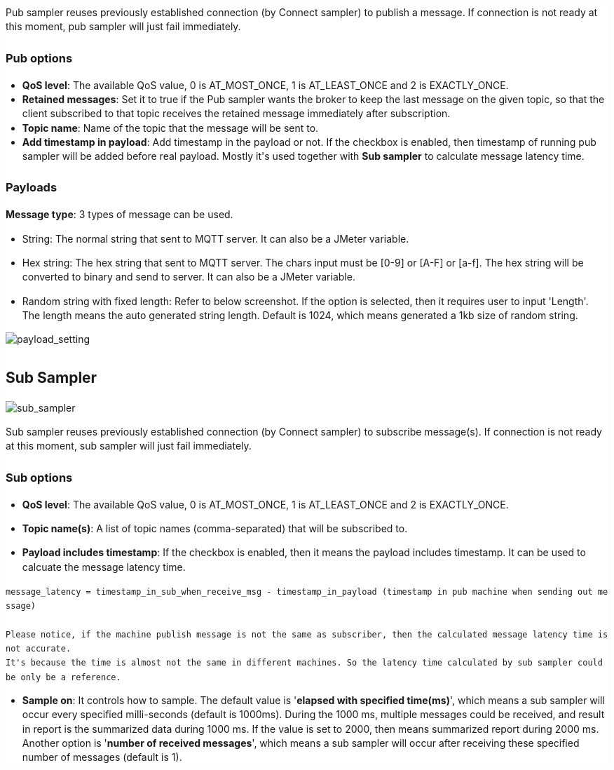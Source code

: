 Pub sampler reuses previously established connection (by Connect sampler) to publish a message. If connection is not ready at this moment, pub sampler will just fail immediately.

### Pub options

- **QoS level**: The available QoS value, 0 is AT_MOST_ONCE, 1 is AT_LEAST_ONCE and 2 is EXACTLY_ONCE.
- **Retained messages**: Set it to true if the Pub sampler wants the broker to keep the last message on the given topic, so that the client subscribed to that topic receives the retained message immediately after subscription.
- **Topic name**: Name of the topic that the message will be sent to.
- **Add timestamp in payload**: Add timestamp in the payload or not. If the checkbox is enabled, then timestamp of running pub sampler will be added before real payload. Mostly it's used together with **Sub sampler** to calculate message latency time.

### Payloads

**Message type**: 3 types of message can be used. 

- String: The normal string that sent to MQTT server. It can also be a JMeter variable.

- Hex string: The hex string that sent to MQTT server. The chars input must be [0-9] or [A-F] or [a-f]. The hex string will be converted to binary and send to server. It can also be a JMeter variable.

- Random string with fixed length: Refer to below screenshot. If the option is selected, then it requires user to input 'Length'. The length means the auto generated string length. Default is 1024, which means generated a 1kb size of random string.

![payload_setting](screenshots/payload_setting.png)


## Sub Sampler
![sub_sampler](screenshots/sub_sampler.png)

Sub sampler reuses previously established connection (by Connect sampler) to subscribe message(s). If connection is not ready at this moment, sub sampler will just fail immediately.

### Sub options

-  **QoS level**: The available QoS value, 0 is AT_MOST_ONCE, 1 is AT_LEAST_ONCE and 2 is EXACTLY_ONCE.

-  **Topic name(s)**: A list of topic names (comma-separated) that will be subscribed to.

-  **Payload includes timestamp**: If the checkbox is enabled, then it means the payload includes timestamp. It can be used to calcuate the message latency time.

```
message_latency = timestamp_in_sub_when_receive_msg - timestamp_in_payload (timestamp in pub machine when sending out message)

Please notice, if the machine publish message is not the same as subscriber, then the calculated message latency time is not accurate. 
It's because the time is almost not the same in different machines. So the latency time calculated by sub sampler could be only be a reference.
```
- **Sample on**: It controls how to sample. The default value is '**elapsed with specified time(ms)**', which means a sub sampler will  occur every specified milli-seconds (default is 1000ms). During the 1000 ms, multiple messages could be received, and result in report is the summarized data during 1000 ms. If the value is set to 2000, then means summarized report during 2000 ms. Another option is '**number of received messages**', which means a sub sampler will occur after receiving these specified number of messages (default is 1). 
